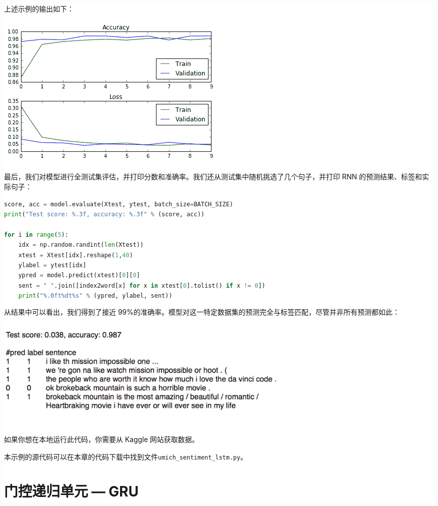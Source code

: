 上述示例的输出如下：

![](img/umich-lossplot.png)

最后，我们对模型进行全测试集评估，并打印分数和准确率。我们还从测试集中随机挑选了几个句子，并打印 RNN 的预测结果、标签和实际句子：

```py
score, acc = model.evaluate(Xtest, ytest, batch_size=BATCH_SIZE)
print("Test score: %.3f, accuracy: %.3f" % (score, acc))

for i in range(5):
    idx = np.random.randint(len(Xtest))
    xtest = Xtest[idx].reshape(1,40)
    ylabel = ytest[idx]
    ypred = model.predict(xtest)[0][0]
    sent = " ".join([index2word[x] for x in xtest[0].tolist() if x != 0])
    print("%.0ft%dt%s" % (ypred, ylabel, sent))

```

从结果中可以看出，我们得到了接近 99%的准确率。模型对这一特定数据集的预测完全与标签匹配，尽管并非所有预测都如此：

![](img/ss-6-3.png)

如果你想在本地运行此代码，你需要从 Kaggle 网站获取数据。

本示例的源代码可以在本章的代码下载中找到文件`umich_sentiment_lstm.py`。

# 门控递归单元 — GRU
